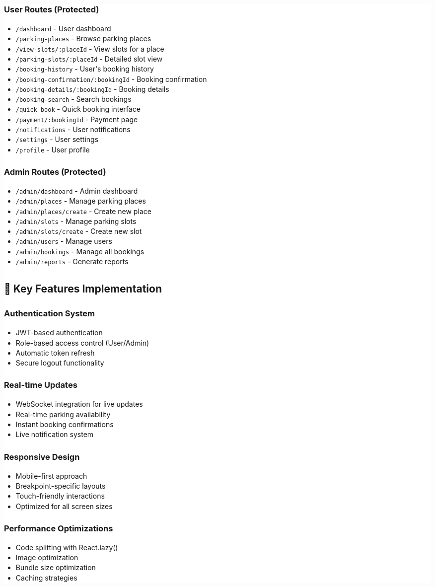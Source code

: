 ### User Routes (Protected)
- `/dashboard` - User dashboard
- `/parking-places` - Browse parking places
- `/view-slots/:placeId` - View slots for a place
- `/parking-slots/:placeId` - Detailed slot view
- `/booking-history` - User's booking history
- `/booking-confirmation/:bookingId` - Booking confirmation
- `/booking-details/:bookingId` - Booking details
- `/booking-search` - Search bookings
- `/quick-book` - Quick booking interface
- `/payment/:bookingId` - Payment page
- `/notifications` - User notifications
- `/settings` - User settings
- `/profile` - User profile

### Admin Routes (Protected)
- `/admin/dashboard` - Admin dashboard
- `/admin/places` - Manage parking places
- `/admin/places/create` - Create new place
- `/admin/slots` - Manage parking slots
- `/admin/slots/create` - Create new slot
- `/admin/users` - Manage users
- `/admin/bookings` - Manage all bookings
- `/admin/reports` - Generate reports

## 🎯 Key Features Implementation

### Authentication System
- JWT-based authentication
- Role-based access control (User/Admin)
- Automatic token refresh
- Secure logout functionality

### Real-time Updates
- WebSocket integration for live updates
- Real-time parking availability
- Instant booking confirmations
- Live notification system

### Responsive Design
- Mobile-first approach
- Breakpoint-specific layouts
- Touch-friendly interactions
- Optimized for all screen sizes

### Performance Optimizations
- Code splitting with React.lazy()
- Image optimization
- Bundle size optimization
- Caching strategies
